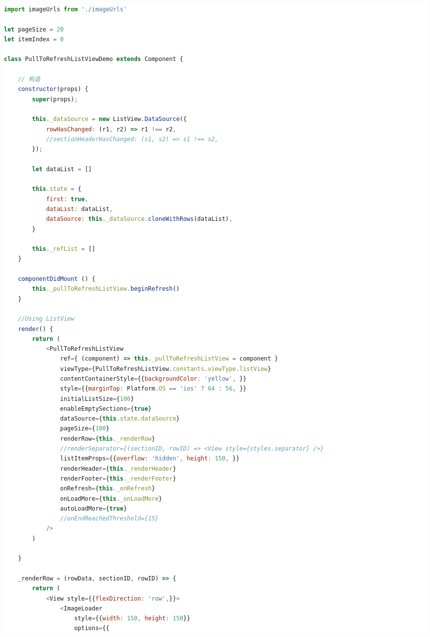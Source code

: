 ```js
import imageUrls from './imageUrls'

let pageSize = 20
let itemIndex = 0

class PullToRefreshListViewDemo extends Component {

    // 构造
    constructor(props) {
        super(props);

        this._dataSource = new ListView.DataSource({
            rowHasChanged: (r1, r2) => r1 !== r2,
            //sectionHeaderHasChanged: (s1, s2) => s1 !== s2,
        });

        let dataList = []

        this.state = {
            first: true,
            dataList: dataList,
            dataSource: this._dataSource.cloneWithRows(dataList),
        }

        this._refList = []
    }

    componentDidMount () {
        this._pullToRefreshListView.beginRefresh()
    }

    //Using ListView
    render() {
        return (
            <PullToRefreshListView
                ref={ (component) => this._pullToRefreshListView = component }
                viewType={PullToRefreshListView.constants.viewType.listView}
                contentContainerStyle={{backgroundColor: 'yellow', }}
                style={{marginTop: Platform.OS == 'ios' ? 64 : 56, }}
                initialListSize={100}
                enableEmptySections={true}
                dataSource={this.state.dataSource}
                pageSize={100}
                renderRow={this._renderRow}
                //renderSeparator={(sectionID, rowID) => <View style={styles.separator} />}
                listItemProps={{overflow: 'hidden', height: 150, }}
                renderHeader={this._renderHeader}
                renderFooter={this._renderFooter}
                onRefresh={this._onRefresh}
                onLoadMore={this._onLoadMore}
                autoLoadMore={true}
                //onEndReachedThreshold={15}
            />
        )

    }

    _renderRow = (rowData, sectionID, rowID) => {
        return (
            <View style={{flexDirection: 'row',}}>
                <ImageLoader
                    style={{width: 150, height: 150}}
                    options={{
```